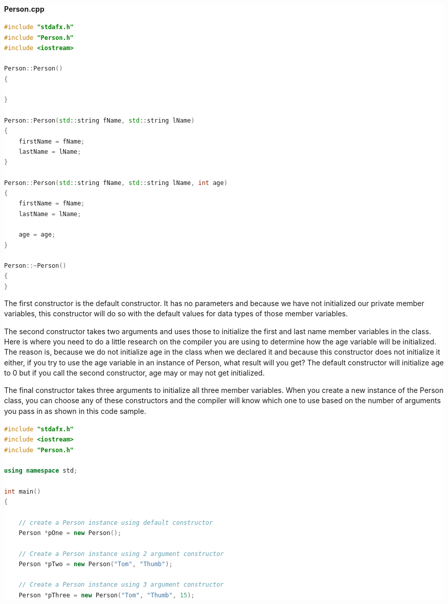 **Person.cpp**

```c++
#include "stdafx.h"
#include "Person.h"
#include <iostream>

Person::Person()
{

}

Person::Person(std::string fName, std::string lName)
{
	firstName = fName;
	lastName = lName;
}

Person::Person(std::string fName, std::string lName, int age)
{
	firstName = fName;
	lastName = lName;

	age = age;
}

Person::~Person()
{
}
```

The first constructor is the default constructor.  It has no parameters and because we have 
not initialized our private member variables, this constructor will do so with the default 
values for data types of those member variables.

The second constructor takes two arguments and uses those to initialize the first and last 
name member variables in the class.  Here is where you need to do a little research on the 
compiler you are using to determine how the age variable will be initialized.  The reason is, 
because we do not initialize age in the class when we declared it and because this constructor 
does not initialize it either, if you try to use the age variable in an instance of Person, 
what result will you get?  The default constructor will initialize age to 0 but if you call 
the second constructor, age may or may not get initialized.

The final constructor takes three arguments to initialize all three member variables.  When 
you create a new instance of the Person class, you can choose any of these constructors and 
the compiler will know which one to use based on the number of arguments you pass in as 
shown in this code sample.

```c++
#include "stdafx.h"
#include <iostream>
#include "Person.h"

using namespace std;

int main()
{

	// create a Person instance using default constructor
	Person *pOne = new Person();
	
	// Create a Person instance using 2 argument constructor
	Person *pTwo = new Person("Tom", "Thumb");

	// Create a Person instance using 3 argument constructor
	Person *pThree = new Person("Tom", "Thumb", 15);
```